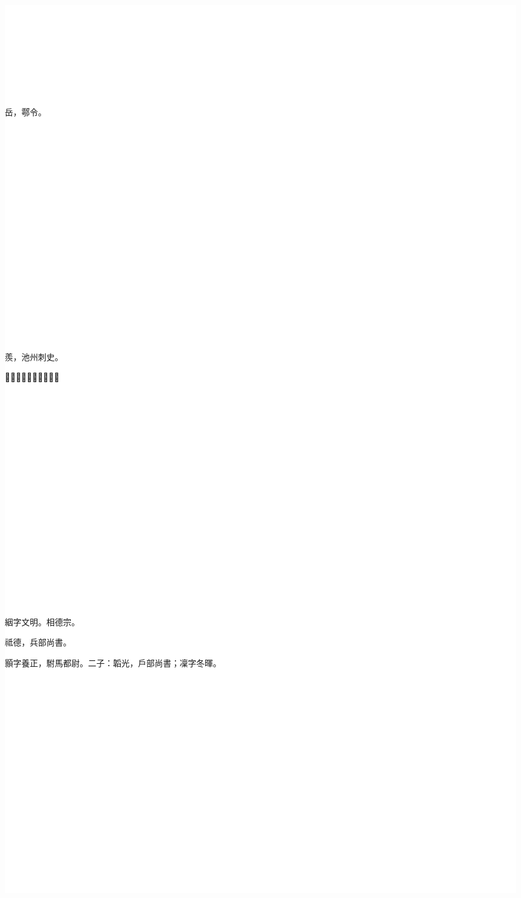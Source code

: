 
　

　

　

　

　

岳，鄠令。

　

　

　

　

　

　

　

　

　

　

　

羨，池州刺史。

𥾚，西尉、大理評事。

　

　

　

　

　

　

　

　

　

　

　

絪字文明。相德宗。

祗德，兵部尚書。

顥字養正，駙馬都尉。二子：韜光，戶部尚書；凜字冬暉。

　

　

　

　

　

　

　

　

　

　

　